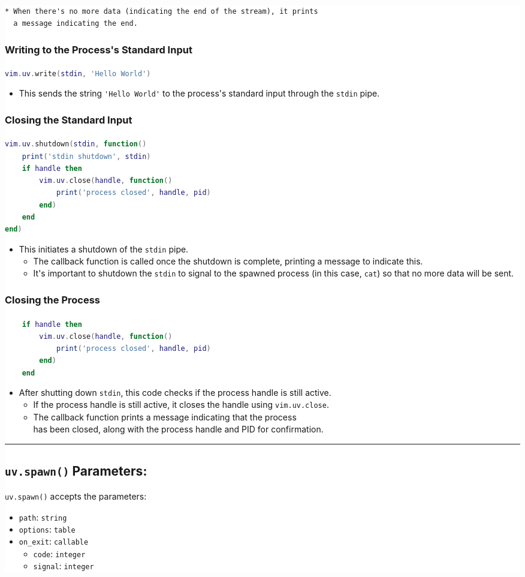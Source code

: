     * When there's no more data (indicating the end of the stream), it prints  
      a message indicating the end.  

### Writing to the Process's Standard Input  
```lua  
vim.uv.write(stdin, 'Hello World')  
```
* This sends the string `'Hello World'` to the process's standard input through the `stdin` pipe.  


### Closing the Standard Input  

```lua  
vim.uv.shutdown(stdin, function()  
    print('stdin shutdown', stdin)  
    if handle then  
        vim.uv.close(handle, function()  
            print('process closed', handle, pid)  
        end)  
    end  
end)  
```
* This initiates a shutdown of the `stdin` pipe.  
    * The callback function is called once the shutdown is complete, 
      printing a message to indicate this.  
    * It's important to shutdown the `stdin` to signal to the spawned 
      process (in this case, `cat`) so that no more data will be sent.  

### Closing the Process  
```lua  
    if handle then  
        vim.uv.close(handle, function()  
            print('process closed', handle, pid)  
        end)  
    end  
```
* After shutting down `stdin`, this code checks if the process handle is still active.  
    * If the process handle is still active, it closes the handle using `vim.uv.close`.  
    * The callback function prints a message indicating that the process  
      has been closed, along with the process handle and PID for confirmation.  


---  


## `uv.spawn()` Parameters:  
`uv.spawn()` accepts the parameters:  
* `path`: `string`
* `options`: `table` 
* `on_exit`: `callable`
    * `code`: `integer`
    * `signal`: `integer`
